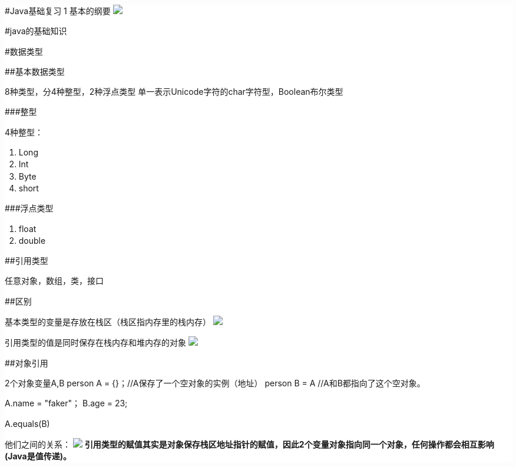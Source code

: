 ﻿#Java基础复习 1
基本的纲要
[![](https://ae01.alicdn.com/kf/Hc3df6c7d724e4b6286ec467d0f7ea31e1.jpg)](https://ae01.alicdn.com/kf/Hc3df6c7d724e4b6286ec467d0f7ea31e1.jpg)



#java的基础知识

#数据类型

##基本数据类型

8种类型，分4种整型，2种浮点类型 单一表示Unicode字符的char字符型，Boolean布尔类型

###整型

4种整型：

 1. Long
 2. Int
 3. Byte
 4. short

###浮点类型

 1. float
 2. double

##引用类型

任意对象，数组，类，接口


##区别

基本类型的变量是存放在栈区（栈区指内存里的栈内存）
[![](https://ae01.alicdn.com/kf/H4584759fb36f4fc98dc2fcf7410557e72.png)](https://ae01.alicdn.com/kf/H4584759fb36f4fc98dc2fcf7410557e72.png)


引用类型的值是同时保存在栈内存和堆内存的对象
[![](https://ae01.alicdn.com/kf/Hea6932c5c7d0452ba237e488f2ad5355u.png)](https://ae01.alicdn.com/kf/Hea6932c5c7d0452ba237e488f2ad5355u.png)


##对象引用

2个对象变量A,B
person  A = {}；//A保存了一个空对象的实例（地址）
person  B = A //A和B都指向了这个空对象。

A.name = "faker"；
B.age  = 23;

A.equals(B)

他们之间的关系：
[![](https://ae01.alicdn.com/kf/Hcd4e07b487d849bfadfeccfafbc9c02bv.png)](https://ae01.alicdn.com/kf/Hcd4e07b487d849bfadfeccfafbc9c02bv.png)
**引用类型的赋值其实是对象保存栈区地址指针的赋值，因此2个变量对象指向同一个对象，任何操作都会相互影响(Java是值传递)。**
